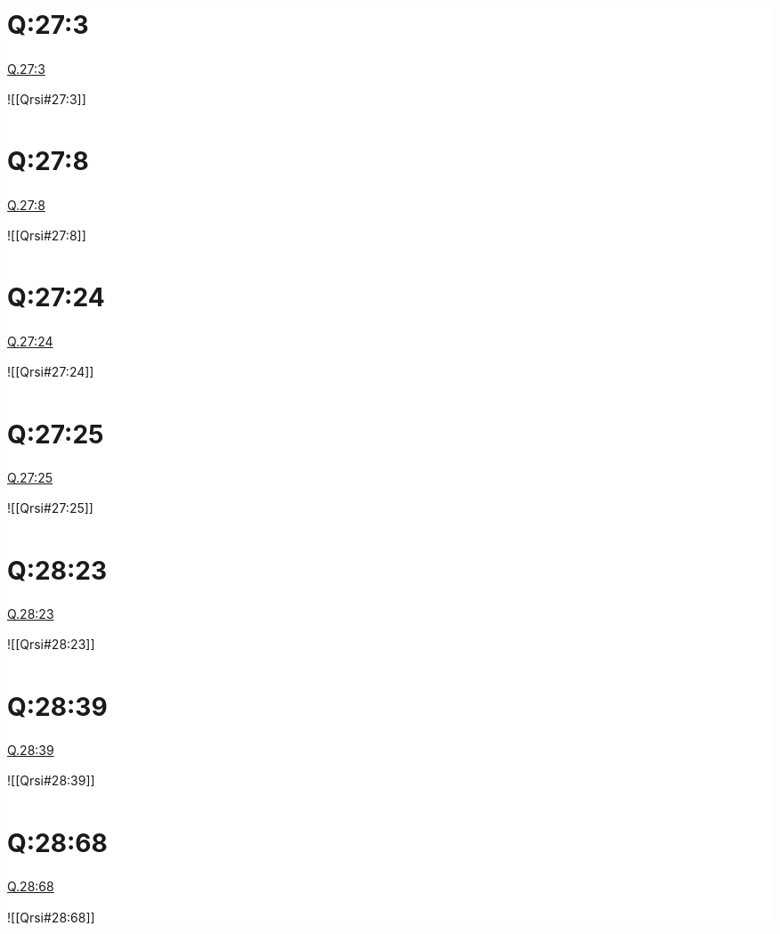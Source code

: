 
# Q:27:3

[Q.27:3](https://quran.com/27:3/tafsirs/ar-tafsir-al-tabari)

![[Qrsi#27:3]]


# Q:27:8

[Q.27:8](https://quran.com/27:8/tafsirs/ar-tafsir-al-tabari)

![[Qrsi#27:8]]


# Q:27:24

[Q.27:24](https://quran.com/27:24/tafsirs/ar-tafsir-al-tabari)

![[Qrsi#27:24]]


# Q:27:25

[Q.27:25](https://quran.com/27:25/tafsirs/ar-tafsir-al-tabari)

![[Qrsi#27:25]]


# Q:28:23

[Q.28:23](https://quran.com/28:23/tafsirs/ar-tafsir-al-tabari)

![[Qrsi#28:23]]


# Q:28:39

[Q.28:39](https://quran.com/28:39/tafsirs/ar-tafsir-al-tabari)

![[Qrsi#28:39]]


# Q:28:68

[Q.28:68](https://quran.com/28:68/tafsirs/ar-tafsir-al-tabari)

![[Qrsi#28:68]]
